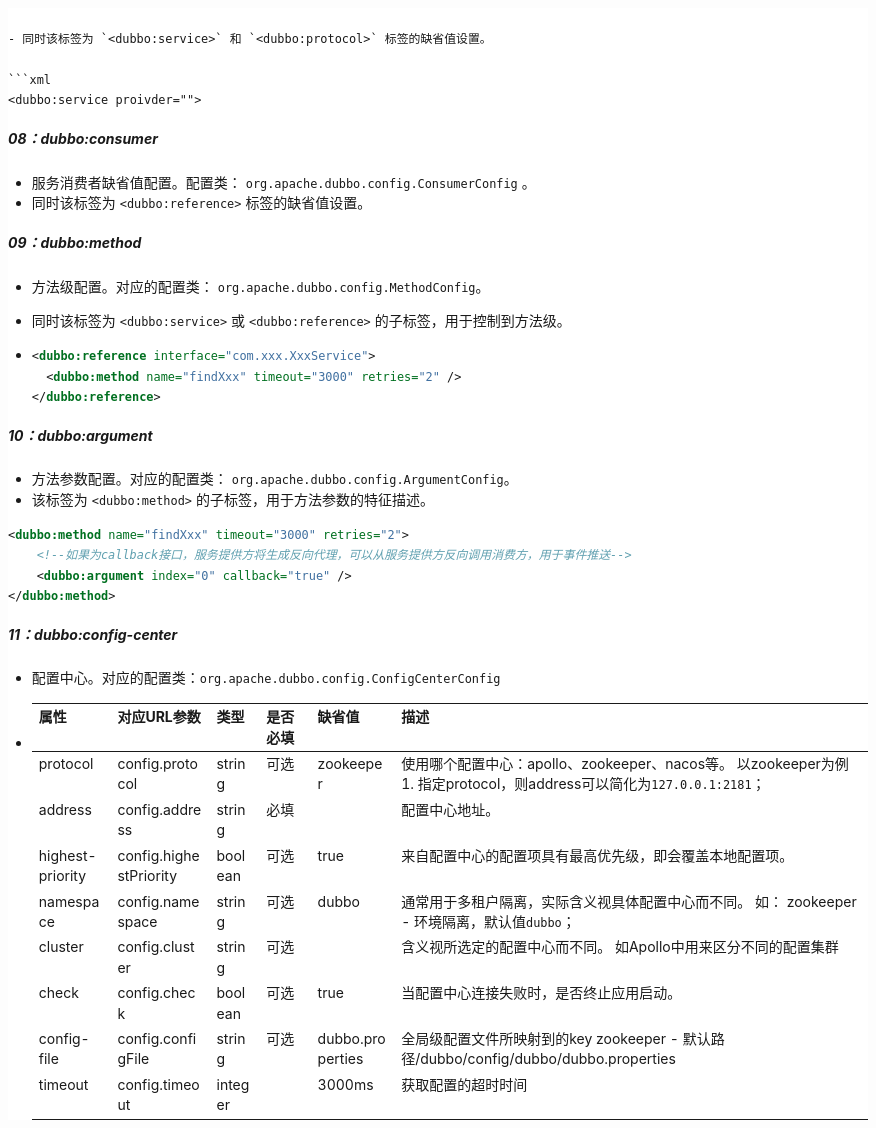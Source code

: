   ```

- 同时该标签为 `<dubbo:service>` 和 `<dubbo:protocol>` 标签的缺省值设置。

  ```xml
  <dubbo:service proivder=""> 
  ```

##### 08：dubbo:consumer

- 服务消费者缺省值配置。配置类： `org.apache.dubbo.config.ConsumerConfig` 。
- 同时该标签为 `<dubbo:reference>` 标签的缺省值设置。

##### 09：dubbo:method

- 方法级配置。对应的配置类： `org.apache.dubbo.config.MethodConfig`。

- 同时该标签为 `<dubbo:service>` 或 `<dubbo:reference>` 的子标签，用于控制到方法级。

- ```xml
  <dubbo:reference interface="com.xxx.XxxService">
  	<dubbo:method name="findXxx" timeout="3000" retries="2" />
  </dubbo:reference>
  ```

##### 10：dubbo:argument

- 方法参数配置。对应的配置类： `org.apache.dubbo.config.ArgumentConfig`。
- 该标签为 `<dubbo:method>` 的子标签，用于方法参数的特征描述。

```xml
<dubbo:method name="findXxx" timeout="3000" retries="2">
  	<!--如果为callback接口，服务提供方将生成反向代理，可以从服务提供方反向调用消费方，用于事件推送-->
    <dubbo:argument index="0" callback="true" />
</dubbo:method>
```

##### 11：dubbo:config-center

- 配置中心。对应的配置类：`org.apache.dubbo.config.ConfigCenterConfig`

- | 属性             | 对应URL参数            | 类型    | 是否必填 | 缺省值           | 描述                                                         |
  | ---------------- | ---------------------- | ------- | -------- | ---------------- | ------------------------------------------------------------ |
  | protocol         | config.protocol        | string  | 可选     | zookeeper        | 使用哪个配置中心：apollo、zookeeper、nacos等。 以zookeeper为例 1. 指定protocol，则address可以简化为`127.0.0.1:2181`； |
  | address          | config.address         | string  | 必填     |                  | 配置中心地址。                                               |
  | highest-priority | config.highestPriority | boolean | 可选     | true             | 来自配置中心的配置项具有最高优先级，即会覆盖本地配置项。     |
  | namespace        | config.namespace       | string  | 可选     | dubbo            | 通常用于多租户隔离，实际含义视具体配置中心而不同。 如： zookeeper - 环境隔离，默认值`dubbo`； |
  | cluster          | config.cluster         | string  | 可选     |                  | 含义视所选定的配置中心而不同。 如Apollo中用来区分不同的配置集群 |
  | check            | config.check           | boolean | 可选     | true             | 当配置中心连接失败时，是否终止应用启动。                     |
  | config-file      | config.configFile      | string  | 可选     | dubbo.properties | 全局级配置文件所映射到的key zookeeper - 默认路径/dubbo/config/dubbo/dubbo.properties |
  | timeout          | config.timeout         | integer |          | 3000ms           | 获取配置的超时时间                                           |














